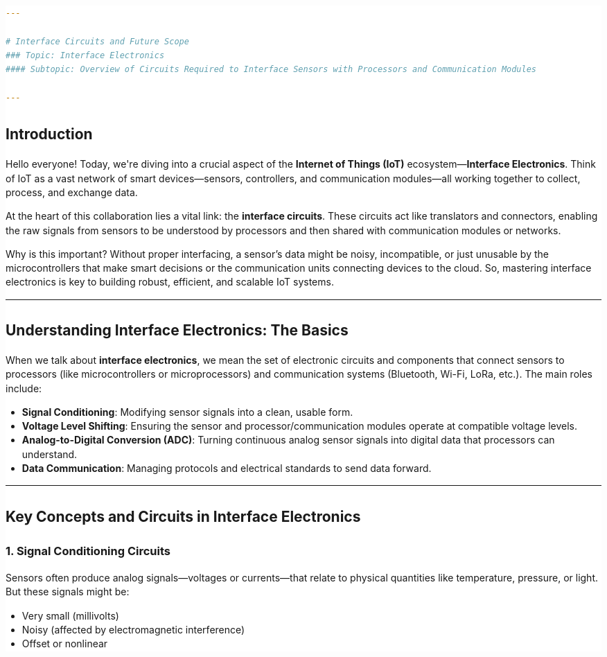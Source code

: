 ```yaml
---

# Interface Circuits and Future Scope  
### Topic: Interface Electronics  
#### Subtopic: Overview of Circuits Required to Interface Sensors with Processors and Communication Modules

---
```


## Introduction

Hello everyone! Today, we're diving into a crucial aspect of the **Internet of Things (IoT)** ecosystem—**Interface Electronics**. Think of IoT as a vast network of smart devices—sensors, controllers, and communication modules—all working together to collect, process, and exchange data.

At the heart of this collaboration lies a vital link: the **interface circuits**. These circuits act like translators and connectors, enabling the raw signals from sensors to be understood by processors and then shared with communication modules or networks.

Why is this important? Without proper interfacing, a sensor’s data might be noisy, incompatible, or just unusable by the microcontrollers that make smart decisions or the communication units connecting devices to the cloud. So, mastering interface electronics is key to building robust, efficient, and scalable IoT systems.

---

## Understanding Interface Electronics: The Basics

When we talk about **interface electronics**, we mean the set of electronic circuits and components that connect sensors to processors (like microcontrollers or microprocessors) and communication systems (Bluetooth, Wi-Fi, LoRa, etc.). The main roles include:

- **Signal Conditioning**: Modifying sensor signals into a clean, usable form.
- **Voltage Level Shifting**: Ensuring the sensor and processor/communication modules operate at compatible voltage levels.
- **Analog-to-Digital Conversion (ADC)**: Turning continuous analog sensor signals into digital data that processors can understand.
- **Data Communication**: Managing protocols and electrical standards to send data forward.

---

## Key Concepts and Circuits in Interface Electronics

### 1. **Signal Conditioning Circuits**

Sensors often produce analog signals—voltages or currents—that relate to physical quantities like temperature, pressure, or light. But these signals might be:

- Very small (millivolts)
- Noisy (affected by electromagnetic interference)
- Offset or nonlinear
